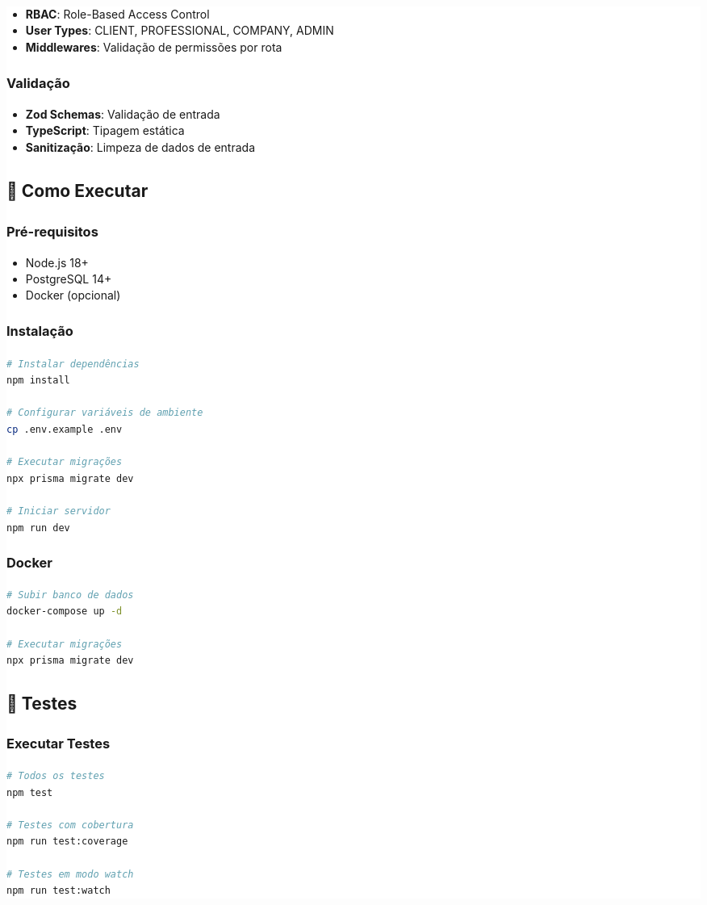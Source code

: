 - **RBAC**: Role-Based Access Control
- **User Types**: CLIENT, PROFESSIONAL, COMPANY, ADMIN
- **Middlewares**: Validação de permissões por rota

### **Validação**

- **Zod Schemas**: Validação de entrada
- **TypeScript**: Tipagem estática
- **Sanitização**: Limpeza de dados de entrada

## 🚀 Como Executar

### **Pré-requisitos**

- Node.js 18+
- PostgreSQL 14+
- Docker (opcional)

### **Instalação**

```bash
# Instalar dependências
npm install

# Configurar variáveis de ambiente
cp .env.example .env

# Executar migrações
npx prisma migrate dev

# Iniciar servidor
npm run dev
```

### **Docker**

```bash
# Subir banco de dados
docker-compose up -d

# Executar migrações
npx prisma migrate dev
```

## 🧪 Testes

### **Executar Testes**

```bash
# Todos os testes
npm test

# Testes com cobertura
npm run test:coverage

# Testes em modo watch
npm run test:watch
```
